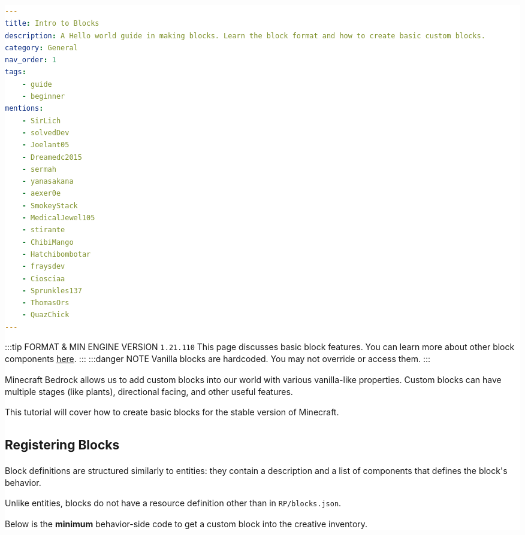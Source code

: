 ```yaml
---
title: Intro to Blocks
description: A Hello world guide in making blocks. Learn the block format and how to create basic custom blocks.
category: General
nav_order: 1
tags:
    - guide
    - beginner
mentions:
    - SirLich
    - solvedDev
    - Joelant05
    - Dreamedc2015
    - sermah
    - yanasakana
    - aexer0e
    - SmokeyStack
    - MedicalJewel105
    - stirante
    - ChibiMango
    - Hatchibombotar
    - fraysdev
    - Ciosciaa
    - Sprunkles137
    - ThomasOrs
    - QuazChick
---
```


:::tip FORMAT & MIN ENGINE VERSION `1.21.110`
This page discusses basic block features. You can learn more about other block components [here](/blocks/block-components).
:::
:::danger NOTE
Vanilla blocks are hardcoded. You may not override or access them.
:::

Minecraft Bedrock allows us to add custom blocks into our world with various vanilla-like properties. Custom blocks can have multiple stages (like plants), directional facing, and other useful features.

This tutorial will cover how to create basic blocks for the stable version of Minecraft.

## Registering Blocks

Block definitions are structured similarly to entities: they contain a description and a list of components that defines the block's behavior.

Unlike entities, blocks do not have a resource definition other than in `RP/blocks.json`.

Below is the **minimum** behavior-side code to get a custom block into the creative inventory.
